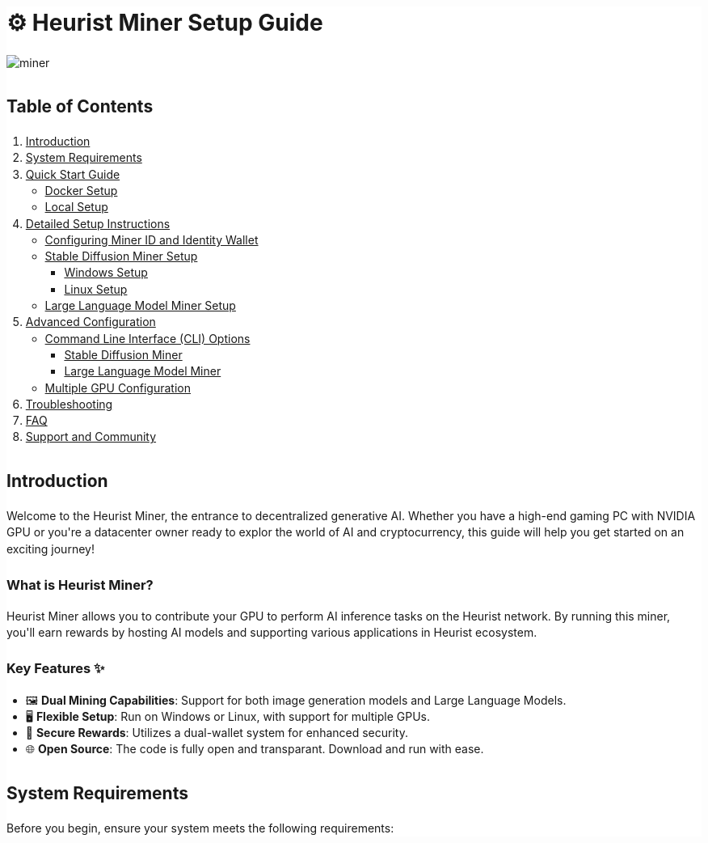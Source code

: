 # ⚙️ Heurist Miner Setup Guide

![miner](https://github.com/user-attachments/assets/efd35068-13a6-454c-b16a-6392d51e2557)

## Table of Contents
1. [Introduction](#introduction)
2. [System Requirements](#system-requirements)
3. [Quick Start Guide](#quick-start-guide)
   - [Docker Setup](#docker-setup)
   - [Local Setup](#local-setup)
4. [Detailed Setup Instructions](#detailed-setup-instructions)
   - [Configuring Miner ID and Identity Wallet](#configuring-miner-id-and-identity-wallet)
   - [Stable Diffusion Miner Setup](#stable-diffusion-miner-setup)
     - [Windows Setup](#windows-setup)
     - [Linux Setup](#linux-setup)
   - [Large Language Model Miner Setup](#large-language-model-miner-setup)
5. [Advanced Configuration](#advanced-configuration)
   - [Command Line Interface (CLI) Options](#command-line-interface-cli-options)
     - [Stable Diffusion Miner](#stable-diffusion-miner)
     - [Large Language Model Miner](#large-language-model-miner)
   - [Multiple GPU Configuration](#multiple-gpu-configuration)
6. [Troubleshooting](#troubleshooting)
7. [FAQ](#faq)
8. [Support and Community](#support-and-community)

## Introduction

Welcome to the Heurist Miner, the entrance to decentralized generative AI. Whether you have a high-end gaming PC with NVIDIA GPU or you're a datacenter owner ready to explor the world of AI and cryptocurrency, this guide will help you get started on an exciting journey!

### What is Heurist Miner? 

Heurist Miner allows you to contribute your GPU to perform AI inference tasks on the Heurist network. By running this miner, you'll earn rewards by hosting AI models and supporting various applications in Heurist ecosystem.

### Key Features ✨

- 🖼️ **Dual Mining Capabilities**: Support for both image generation models and Large Language Models.
- 🖥️ **Flexible Setup**: Run on Windows or Linux, with support for multiple GPUs.
- 🔐 **Secure Rewards**: Utilizes a dual-wallet system for enhanced security.
- 🌐 **Open Source**: The code is fully open and transparant. Download and run with ease.

## System Requirements

Before you begin, ensure your system meets the following requirements:
